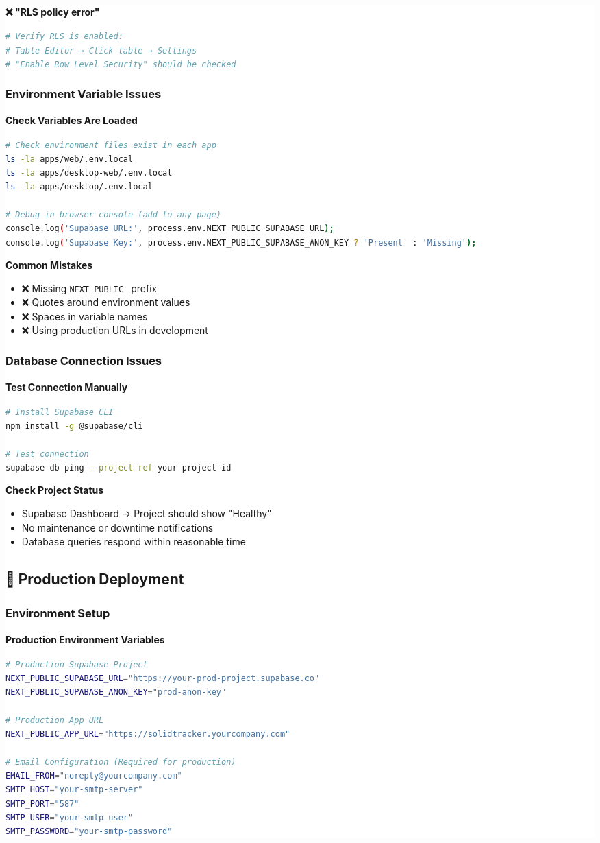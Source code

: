 **❌ "RLS policy error"**
```bash
# Verify RLS is enabled:
# Table Editor → Click table → Settings
# "Enable Row Level Security" should be checked
```

### Environment Variable Issues

**Check Variables Are Loaded**
```bash
# Check environment files exist in each app
ls -la apps/web/.env.local
ls -la apps/desktop-web/.env.local
ls -la apps/desktop/.env.local

# Debug in browser console (add to any page)
console.log('Supabase URL:', process.env.NEXT_PUBLIC_SUPABASE_URL);
console.log('Supabase Key:', process.env.NEXT_PUBLIC_SUPABASE_ANON_KEY ? 'Present' : 'Missing');
```

**Common Mistakes**
- ❌ Missing `NEXT_PUBLIC_` prefix
- ❌ Quotes around environment values
- ❌ Spaces in variable names
- ❌ Using production URLs in development

### Database Connection Issues

**Test Connection Manually**
```bash
# Install Supabase CLI
npm install -g @supabase/cli

# Test connection
supabase db ping --project-ref your-project-id
```

**Check Project Status**
- Supabase Dashboard → Project should show "Healthy"
- No maintenance or downtime notifications
- Database queries respond within reasonable time

## 🚀 Production Deployment

### Environment Setup

**Production Environment Variables**
```bash
# Production Supabase Project
NEXT_PUBLIC_SUPABASE_URL="https://your-prod-project.supabase.co"
NEXT_PUBLIC_SUPABASE_ANON_KEY="prod-anon-key"

# Production App URL
NEXT_PUBLIC_APP_URL="https://solidtracker.yourcompany.com"

# Email Configuration (Required for production)
EMAIL_FROM="noreply@yourcompany.com"
SMTP_HOST="your-smtp-server"
SMTP_PORT="587"
SMTP_USER="your-smtp-user"
SMTP_PASSWORD="your-smtp-password"
```
